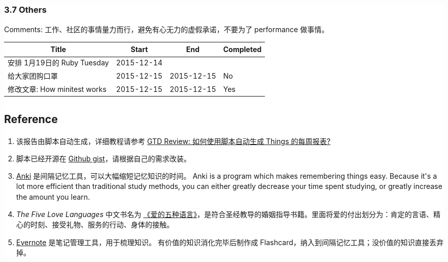 



### 3.7 Others

Comments: 工作、社区的事情量力而行，避免有心无力的虚假承诺，不要为了 performance 做事情。


| Title                         |  Start       |  End         |  Completed |
|------------------------------ | ------------ | ------------ | -----------|
| 安排 1月19日的 Ruby Tuesday   |  2015-12-14  |              |            |
| 给大家团购口罩                |  2015-12-15  |  2015-12-15  |  No        |
| 修改文章: How minitest works  |  2015-12-15  |  2015-12-15  |  Yes       |




## Reference

1. 该报告由脚本自动生成，详细教程请参考 [GTD Review: 如何使用脚本自动生成 Things 的每周报表?](http://mednoter.com/how-to-dump-things-db-and-generate-weekly-report.html)

2. 脚本已经开源在 [Github gist](https://gist.github.com/xiaoronglv/eb9356e40f0a28ca6d53)，请根据自己的需求改装。

3. [Anki](http://ankisrs.net) 是间隔记忆工具，可以大幅缩短记忆知识的时间。 Anki is a program which makes remembering things easy. Because it's a lot more efficient than traditional study methods, you can either greatly decrease your time spent studying, or greatly increase the amount you learn. 

4. *The Five Love Languages* 中文书名为 [《爱的五种语言》](http://book.douban.com/subject/1444900/)，是符合圣经教导的婚姻指导书籍。里面将爱的付出划分为：肯定的言语、精心的时刻、接受礼物、服务的行动、身体的接触。

5. [Evernote](https://www.evernote.com) 是笔记管理工具，用于梳理知识。 有价值的知识消化完毕后制作成 Flashcard，纳入到间隔记忆工具；没价值的知识直接丢弃掉。
